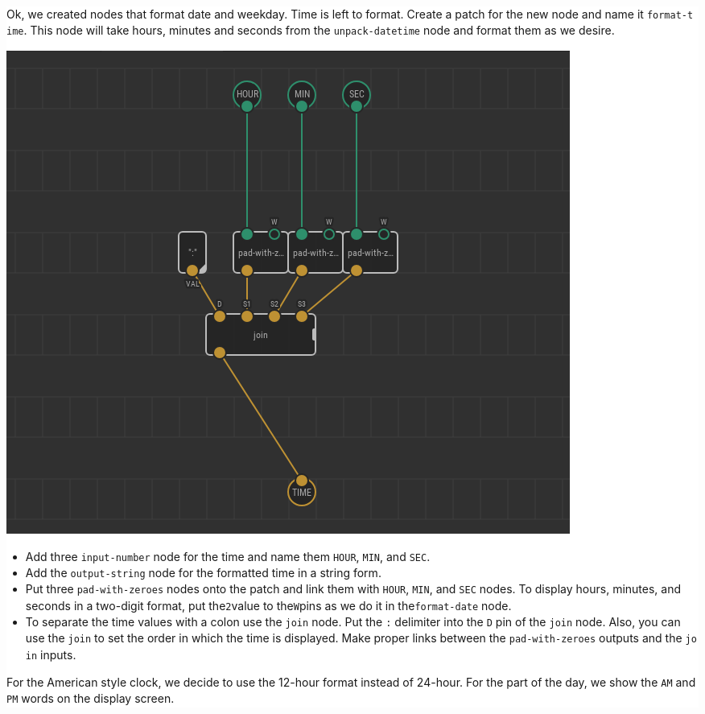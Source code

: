 Ok, we created nodes that format date and weekday. Time is left to format.
Create a patch for the new node and name it `format-time`. This node will take
hours, minutes and seconds from the `unpack-datetime` node and format them as we
desire.

![Formatting time step 1](./format-time-step-1.patch.png)

- Add three `input-number` node for the time and name them `HOUR`, `MIN`, and
  `SEC`.
- Add the `output-string` node for the formatted time in a string form.
- Put three `pad-with-zeroes` nodes onto the patch and link them with `HOUR`,
  `MIN`, and `SEC` nodes. To display hours, minutes, and seconds in a two-digit
  format, put the`2`value to the`W`pins as we do it in the`format-date` node.
- To separate the time values with a colon use the `join` node. Put the `:`
  delimiter into the `D` pin of the `join` node. Also, you can use the `join` to
  set the order in which the time is displayed. Make proper links between the
  `pad-with-zeroes` outputs and the `join` inputs.

For the American style clock, we decide to use the 12-hour format instead of
24-hour. For the part of the day, we show the `AM` and `PM` words on the display
screen.
